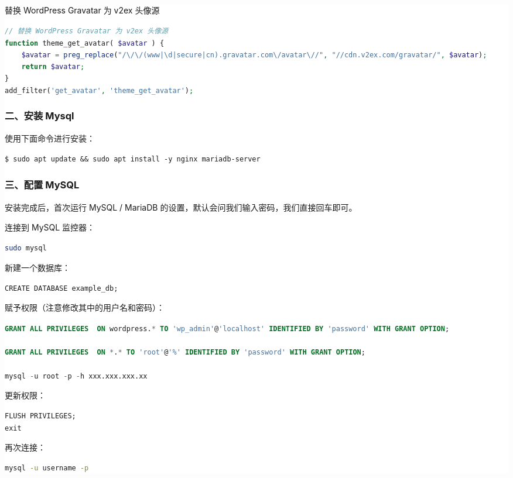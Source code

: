 替换 WordPress Gravatar 为 v2ex 头像源

```php
// 替换 WordPress Gravatar 为 v2ex 头像源
function theme_get_avatar( $avatar ) {
    $avatar = preg_replace("/\/\/(www|\d|secure|cn).gravatar.com\/avatar\//", "//cdn.v2ex.com/gravatar/", $avatar);
    return $avatar;
}
add_filter('get_avatar', 'theme_get_avatar');
```



### 二、安装 Mysql

使用下面命令进行安装：

```
$ sudo apt update && sudo apt install -y nginx mariadb-server
```

### 三、配置 MySQL 

安装完成后，首次运行 MySQL / MariaDB 的设置，默认会问我们输入密码，我们直接回车即可。

连接到 MySQL 监控器：

```bash
sudo mysql
```

新建一个数据库：

```
CREATE DATABASE example_db;
```

赋予权限（注意修改其中的用户名和密码）：

```sql
GRANT ALL PRIVILEGES  ON wordpress.* TO 'wp_admin'@'localhost' IDENTIFIED BY 'password' WITH GRANT OPTION;

GRANT ALL PRIVILEGES  ON *.* TO 'root'@'%' IDENTIFIED BY 'password' WITH GRANT OPTION;

mysql -u root -p -h xxx.xxx.xxx.xx
```

更新权限：

```
FLUSH PRIVILEGES;
exit
```

再次连接：

```bash
mysql -u username -p
```
